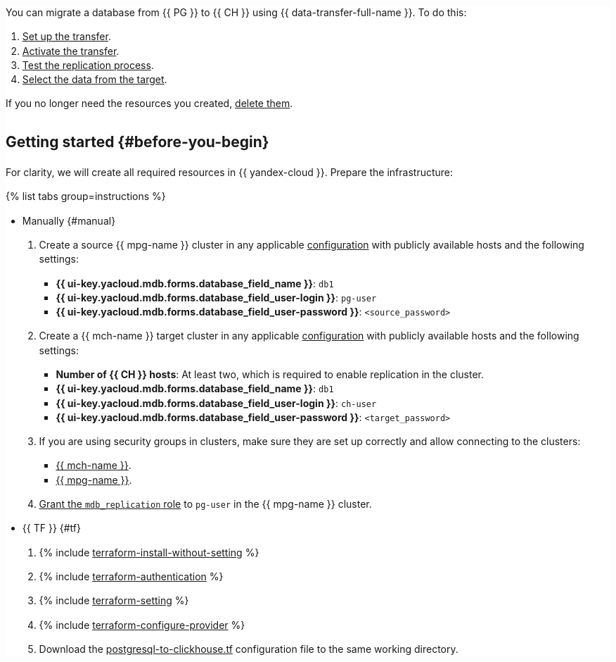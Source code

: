You can migrate a database from {{ PG }} to {{ CH }} using {{ data-transfer-full-name }}. To do this:

1. [Set up the transfer](#prepare-transfer).
1. [Activate the transfer](#activate-transfer).
1. [Test the replication process](#example-check-replication).
1. [Select the data from the target](#working-with-data-ch).

If you no longer need the resources you created, [delete them](#clear-out).

## Getting started {#before-you-begin}

For clarity, we will create all required resources in {{ yandex-cloud }}. Prepare the infrastructure:

{% list tabs group=instructions %}

- Manually {#manual}

   1. Create a source {{ mpg-name }} cluster in any applicable [configuration](../../managed-postgresql/concepts/instance-types.md) with publicly available hosts and the following settings:
      * **{{ ui-key.yacloud.mdb.forms.database_field_name }}**: `db1`
      * **{{ ui-key.yacloud.mdb.forms.database_field_user-login }}**: `pg-user`
      * **{{ ui-key.yacloud.mdb.forms.database_field_user-password }}**: `<source_password>`

   1. Create a {{ mch-name }} target cluster in any applicable [configuration](../../managed-clickhouse/concepts/instance-types.md) with publicly available hosts and the following settings:
      * **Number of {{ CH }} hosts**: At least two, which is required to enable replication in the cluster.
      * **{{ ui-key.yacloud.mdb.forms.database_field_name }}**: `db1`
      * **{{ ui-key.yacloud.mdb.forms.database_field_user-login }}**: `ch-user`
      * **{{ ui-key.yacloud.mdb.forms.database_field_user-password }}**: `<target_password>`

   
   1. If you are using security groups in clusters, make sure they are set up correctly and allow connecting to the clusters:

      * [{{ mch-name }}](../../managed-clickhouse/operations/connect/index.md#configuring-security-groups).
      * [{{ mpg-name }}](../../managed-postgresql/operations/connect.md#configuring-security-groups).


   1. [Grant the `mdb_replication` role](../../managed-postgresql/operations/grant#grant-privilege) to `pg-user` in the {{ mpg-name }} cluster.

- {{ TF }} {#tf}

   1. {% include [terraform-install-without-setting](../../_includes/mdb/terraform/install-without-setting.md) %}
   1. {% include [terraform-authentication](../../_includes/mdb/terraform/authentication.md) %}
   1. {% include [terraform-setting](../../_includes/mdb/terraform/setting.md) %}
   1. {% include [terraform-configure-provider](../../_includes/mdb/terraform/configure-provider.md) %}

   1. Download the [postgresql-to-clickhouse.tf](https://github.com/yandex-cloud-examples/yc-data-transfer-from-postgresql-to-clickhouse/blob/main/postgresql-to-clickhouse.tf) configuration file to the same working directory.
